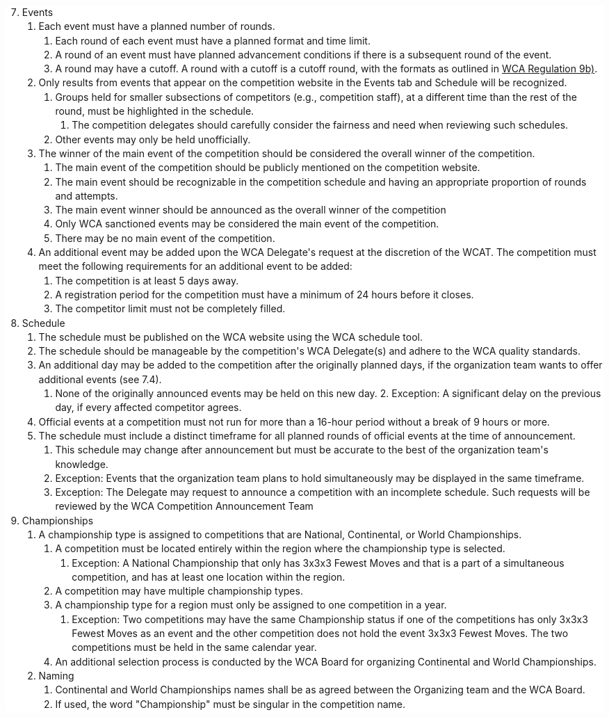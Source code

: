 7. Events
   1. Each event must have a planned number of rounds.
      1. Each round of each event must have a planned format and time limit.
      2. A round of an event must have planned advancement conditions if there is a subsequent round of the event.
      3. A round may have a cutoff. A round with a cutoff is a cutoff round, with the formats as outlined in [WCA Regulation 9b)](wca{regulations/#9b}).
   2. Only results from events that appear on the competition website in the Events tab and Schedule will be recognized.
      1. Groups held for smaller subsections of competitors (e.g., competition staff), at a different time than the rest of the round, must be highlighted in the schedule.
         1.  The competition delegates should carefully consider the fairness and need when reviewing such schedules.
      2. Other events may only be held unofficially.
   3. The winner of the main event of the competition should be considered the overall winner of the competition.
         1. The main event of the competition should be publicly mentioned on the competition website.
         2. The main event should be recognizable in the competition schedule and having an appropriate proportion of rounds and attempts.
         3. The main event winner should be announced as the overall winner of the competition
         4. Only WCA sanctioned events may be considered the main event of the competition.
         5. There may be no main event of the competition.
   4. An additional event may be added upon the WCA Delegate's request at the discretion of the WCAT. The competition must meet the following requirements for an additional event to be added:
      1. The competition is at least 5 days away.
      2. A registration period for the competition must have a minimum of 24 hours before it closes.
      3. The competitor limit must not be completely filled.
8. Schedule
   1. The schedule must be published on the WCA website using the WCA schedule tool.
   2. The schedule should be manageable by the competition's WCA Delegate(s) and adhere to the WCA quality standards.
   3. An additional day may be added to the competition after the originally planned days, if the organization team wants to offer additional events (see 7.4).
      1. None of the originally announced events may be held on this new day.
         2. Exception: A significant delay on the previous day, if every affected competitor agrees.
   4. Official events at a competition must not run for more than a 16-hour period without a break of 9 hours or more.
   5. The schedule must include a distinct timeframe for all planned rounds of official events at the time of announcement.
      1. This schedule may change after announcement but must be accurate to the best of the organization team's knowledge.
      2. Exception: Events that the organization team plans to hold simultaneously may be displayed in the same timeframe.
      3. Exception: The Delegate may request to announce a competition with an incomplete schedule. Such requests will be reviewed by the WCA Competition Announcement Team
9. Championships
   1. A championship type is assigned to competitions that are National, Continental, or World Championships.
      1. A competition must be located entirely within the region where the championship type is selected.
         1. Exception: A National Championship that only has 3x3x3 Fewest Moves and that is a part of a simultaneous competition, and has at least one location within the region.
      2. A competition may have multiple championship types.
      3. A championship type for a region must only be assigned to one competition in a year.
         1. Exception: Two competitions may have the same Championship status if one of the competitions has only 3x3x3 Fewest Moves as an event and the other competition does not hold the event 3x3x3 Fewest Moves. The two competitions must be held in the same calendar year.
      4. An additional selection process is conducted by the WCA Board for organizing Continental and World Championships.
   2. Naming
      1. Continental and World Championships names shall be as agreed between the Organizing team and the WCA Board.
      2. If used, the word "Championship" must be singular in the competition name.